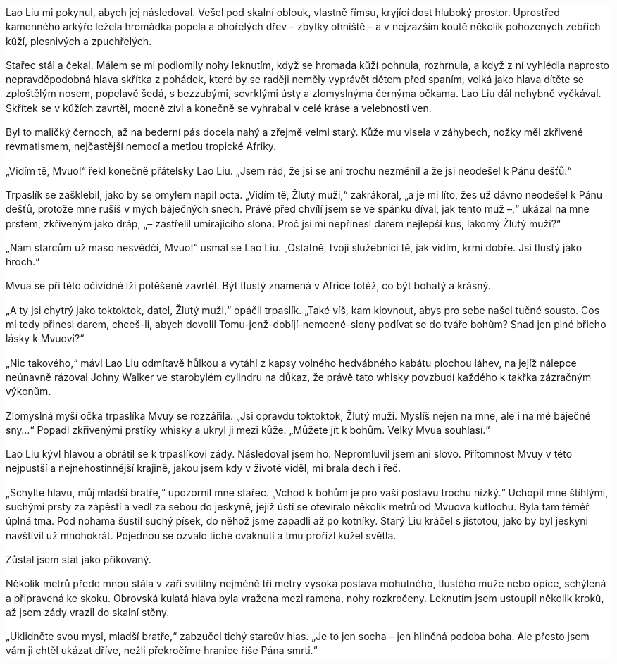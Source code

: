 Lao Liu mi pokynul, abych jej následoval. Vešel pod skalní oblouk, vlastně římsu, kryjící dost hluboký prostor. Uprostřed kamenného arkýře ležela hromádka popela a ohořelých dřev – zbytky ohniště – a v nejzazším koutě několik pohozených zebřích kůží, plesnivých a zpuchřelých.

Stařec stál a čekal. Málem se mi podlomily nohy leknutím, když se hromada kůží pohnula, rozhrnula, a když z ní vyhlédla naprosto nepravděpodobná hlava skřítka z pohádek, které by se raději neměly vyprávět dětem před spaním, velká jako hlava dítěte se zploštělým nosem, popelavě šedá, s bezzubými, scvrklými ústy a zlomyslnýma černýma očkama. Lao Liu dál nehybně vyčkával. Skřítek se v kůžích zavrtěl, mocně zívl a konečně se vyhrabal v celé kráse a velebnosti ven.

Byl to maličký černoch, až na bederní pás docela nahý a zřejmě velmi starý. Kůže mu visela v záhybech, nožky měl zkřivené revmatismem, nejčastější nemocí a metlou tropické Afriky.

„Vidím tě, Mvuo!“ řekl konečně přátelsky Lao Liu. „Jsem rád, že jsi se ani trochu nezměnil a že jsi neodešel k Pánu dešťů.“

Trpaslík se zašklebil, jako by se omylem napil octa. „Vidím tě, Žlutý muži,“ zakrákoral, „a je mi líto, žes už dávno neodešel k Pánu dešťů, protože mne rušíš v mých báječných snech. Právě před chvílí jsem se ve spánku díval, jak tento muž –,“ ukázal na mne prstem, zkřiveným jako dráp, „– zastřelil umírajícího slona. Proč jsi mi nepřinesl darem nejlepší kus, lakomý Žlutý muži?“

„Nám starcům už maso nesvědčí, Mvuo!“ usmál se Lao Liu. „Ostatně, tvoji služebníci tě, jak vidím, krmí dobře. Jsi tlustý jako hroch.“

Mvua se při této očividné lži potěšeně zavrtěl. Být tlustý znamená v Africe totéž, co být bohatý a krásný.

„A ty jsi chytrý jako toktoktok, datel, Žlutý muži,“ opáčil trpaslík. „Také víš, kam klovnout, abys pro sebe našel tučné sousto. Cos mi tedy přinesl darem, chceš-li, abych dovolil Tomu-jenž-dobíjí-nemocné-slony podívat se do tváře bohům? Snad jen plné břicho lásky k Mvuovi?“

„Nic takového,“ mávl Lao Liu odmítavě hůlkou a vytáhl z kapsy volného hedvábného kabátu plochou láhev, na jejíž nálepce neúnavně rázoval Johny Walker ve starobylém cylindru na důkaz, že právě tato whisky povzbudí každého k takřka zázračným výkonům.

Zlomyslná myší očka trpaslíka Mvuy se rozzářila. „Jsi opravdu toktoktok, Žlutý muži. Myslíš nejen na mne, ale i na mé báječné sny…“ Popadl zkřivenými prstíky whisky a ukryl ji mezi kůže. „Můžete jít k bohům. Velký Mvua souhlasí.“

Lao Liu kývl hlavou a obrátil se k trpaslíkovi zády. Následoval jsem ho. Nepromluvil jsem ani slovo. Přítomnost Mvuy v této nejpustší a nejnehostinnější krajině, jakou jsem kdy v životě viděl, mi brala dech i řeč.

„Schylte hlavu, můj mladší bratře,“ upozornil mne stařec. „Vchod k bohům je pro vaši postavu trochu nízký.“ Uchopil mne štíhlými, suchými prsty za zápěstí a vedl za sebou do jeskyně, jejíž ústí se otevíralo několik metrů od Mvuova kutlochu. Byla tam téměř úplná tma. Pod nohama šustil suchý písek, do něhož jsme zapadli až po kotníky. Starý Liu kráčel s jistotou, jako by byl jeskyni navštívil už mnohokrát. Pojednou se ozvalo tiché cvaknutí a tmu prořízl kužel světla.

Zůstal jsem stát jako přikovaný.

Několik metrů přede mnou stála v záři svítilny nejméně tři metry vysoká postava mohutného, tlustého muže nebo opice, schýlená a připravená ke skoku. Obrovská kulatá hlava byla vražena mezi ramena, nohy rozkročeny. Leknutím jsem ustoupil několik kroků, až jsem zády vrazil do skalní stěny.

„Uklidněte svou mysl, mladší bratře,“ zabzučel tichý starcův hlas. „Je to jen socha – jen hliněná podoba boha. Ale přesto jsem vám ji chtěl ukázat dříve, nežli překročíme hranice říše Pána smrti.“
